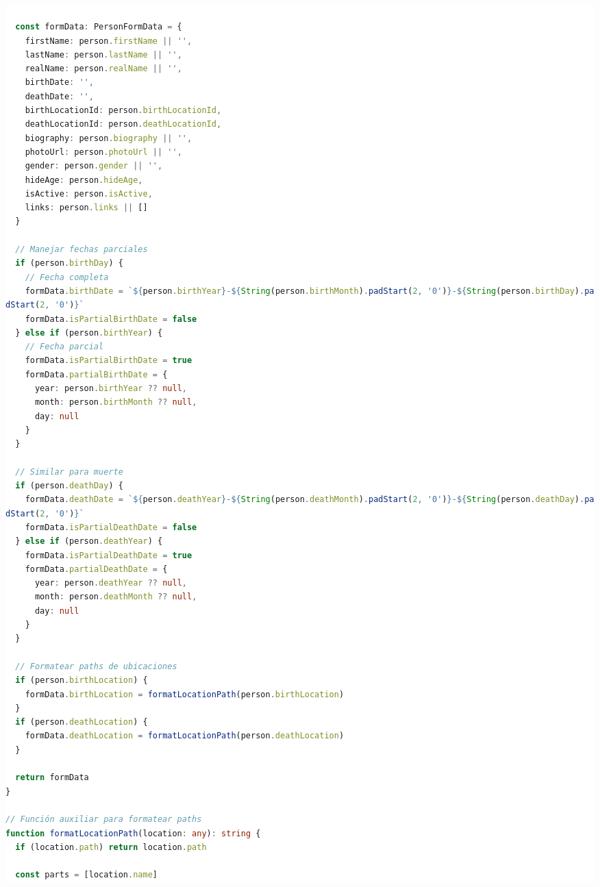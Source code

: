 ```typescript
  
  const formData: PersonFormData = {
    firstName: person.firstName || '',
    lastName: person.lastName || '',
    realName: person.realName || '',
    birthDate: '',
    deathDate: '',
    birthLocationId: person.birthLocationId,
    deathLocationId: person.deathLocationId,
    biography: person.biography || '',
    photoUrl: person.photoUrl || '',
    gender: person.gender || '',
    hideAge: person.hideAge,
    isActive: person.isActive,
    links: person.links || []
  }
  
  // Manejar fechas parciales
  if (person.birthDay) {
    // Fecha completa
    formData.birthDate = `${person.birthYear}-${String(person.birthMonth).padStart(2, '0')}-${String(person.birthDay).padStart(2, '0')}`
    formData.isPartialBirthDate = false
  } else if (person.birthYear) {
    // Fecha parcial
    formData.isPartialBirthDate = true
    formData.partialBirthDate = {
      year: person.birthYear ?? null,
      month: person.birthMonth ?? null,
      day: null
    }
  }
  
  // Similar para muerte
  if (person.deathDay) {
    formData.deathDate = `${person.deathYear}-${String(person.deathMonth).padStart(2, '0')}-${String(person.deathDay).padStart(2, '0')}`
    formData.isPartialDeathDate = false
  } else if (person.deathYear) {
    formData.isPartialDeathDate = true
    formData.partialDeathDate = {
      year: person.deathYear ?? null,
      month: person.deathMonth ?? null,
      day: null
    }
  }
  
  // Formatear paths de ubicaciones
  if (person.birthLocation) {
    formData.birthLocation = formatLocationPath(person.birthLocation)
  }
  if (person.deathLocation) {
    formData.deathLocation = formatLocationPath(person.deathLocation)
  }
  
  return formData
}

// Función auxiliar para formatear paths
function formatLocationPath(location: any): string {
  if (location.path) return location.path
  
  const parts = [location.name]
```